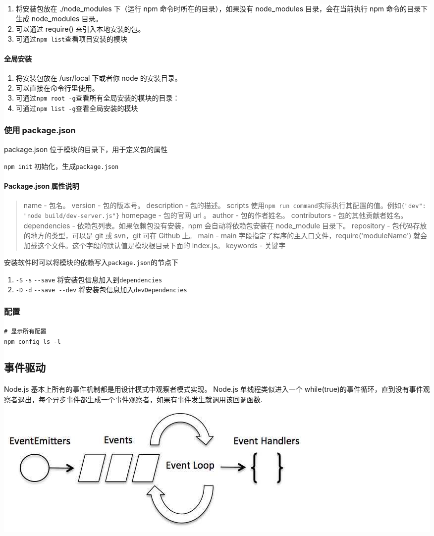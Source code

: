 
1. 将安装包放在 ./node_modules 下（运行 npm 命令时所在的目录），如果没有 node_modules 目录，会在当前执行 npm 命令的目录下生成 node_modules 目录。
2. 可以通过 require() 来引入本地安装的包。
3. 可通过`npm list`查看项目安装的模块

#### 全局安装

1. 将安装包放在 /usr/local 下或者你 node 的安装目录。
2. 可以直接在命令行里使用。
3. 可通过`npm root -g`查看所有全局安装的模块的目录：
4. 可通过`npm list -g`查看全局安装的模块

### 使用 package.json

package.json 位于模块的目录下，用于定义包的属性

`npm init` 初始化，生成`package.json`

#### Package.json 属性说明

> name - 包名。
> version - 包的版本号。
> description - 包的描述。
> scripts 使用`npm run command`实际执行其配置的值。例如`{"dev": "node build/dev-server.js"}`
> homepage - 包的官网 url 。
> author - 包的作者姓名。
> contributors - 包的其他贡献者姓名。
> dependencies - 依赖包列表。如果依赖包没有安装，npm 会自动将依赖包安装在 node_module 目录下。
> repository - 包代码存放的地方的类型，可以是 git 或 svn，git 可在 Github 上。
> main - main 字段指定了程序的主入口文件，require('moduleName') 就会加载这个文件。这个字段的默认值是模块根目录下面的 index.js。
> keywords - 关键字

安装软件时可以将模块的依赖写入`package.json`的节点下

1. `-S` `-s` `--save` 将安装包信息加入到`dependencies`
2. `-D` `-d` `--save --dev` 将安装包信息加入`devDependencies`

### 配置

```shell
# 显示所有配置
npm config ls -l
```

## 事件驱动

Node.js 基本上所有的事件机制都是用设计模式中观察者模式实现。
Node.js 单线程类似进入一个 while(true)的事件循环，直到没有事件观察者退出，每个异步事件都生成一个事件观察者，如果有事件发生就调用该回调函数.
![node入门_2020-05-09-17-16-32.png](./vx_images/node入门_2020-05-09-17-16-32.png)
